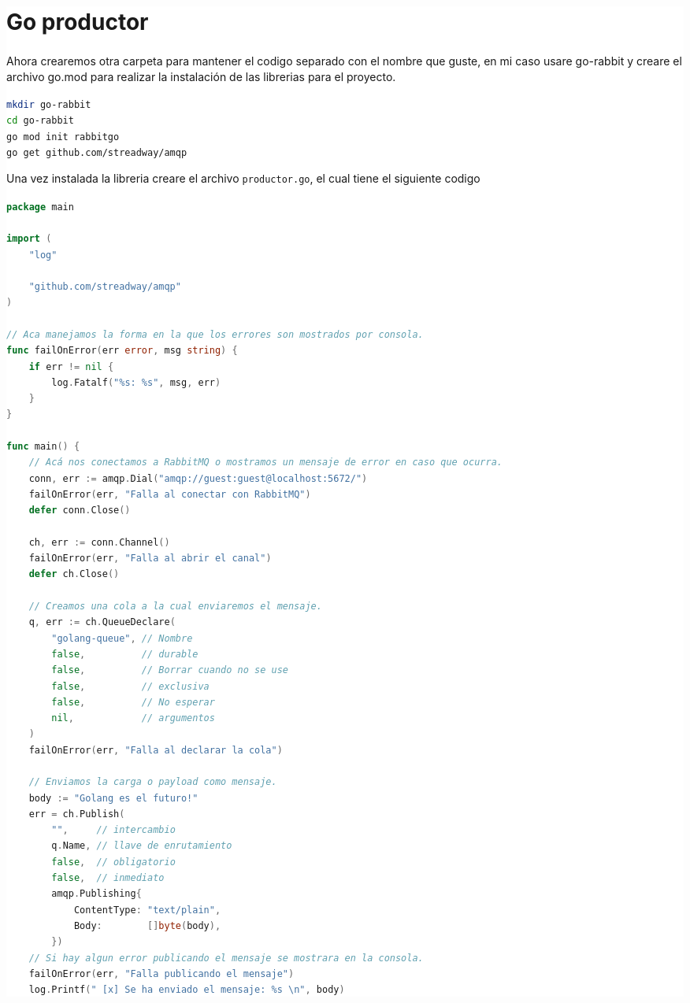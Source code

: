 # Go productor

Ahora crearemos otra carpeta para mantener el codigo separado con el nombre que guste, en mi caso usare go-rabbit y creare el archivo go.mod para realizar la instalación de las librerias para el proyecto.
```bash
mkdir go-rabbit
cd go-rabbit
go mod init rabbitgo
go get github.com/streadway/amqp
```
Una vez instalada la libreria creare el archivo `productor.go`, el cual tiene el siguiente codigo
```go
package main

import (
	"log"

	"github.com/streadway/amqp"
)

// Aca manejamos la forma en la que los errores son mostrados por consola.
func failOnError(err error, msg string) {
	if err != nil {
		log.Fatalf("%s: %s", msg, err)
	}
}

func main() {
	// Acá nos conectamos a RabbitMQ o mostramos un mensaje de error en caso que ocurra.
	conn, err := amqp.Dial("amqp://guest:guest@localhost:5672/")
	failOnError(err, "Falla al conectar con RabbitMQ")
	defer conn.Close() 

	ch, err := conn.Channel()
	failOnError(err, "Falla al abrir el canal")
	defer ch.Close()

	// Creamos una cola a la cual enviaremos el mensaje.
	q, err := ch.QueueDeclare(
		"golang-queue", // Nombre
		false,          // durable
		false,          // Borrar cuando no se use
		false,          // exclusiva
		false,          // No esperar
		nil,            // argumentos
	)
	failOnError(err, "Falla al declarar la cola")

	// Enviamos la carga o payload como mensaje.
	body := "Golang es el futuro!"
	err = ch.Publish(
		"",     // intercambio
		q.Name, // llave de enrutamiento
		false,  // obligatorio
		false,  // inmediato
		amqp.Publishing{
			ContentType: "text/plain",
			Body:        []byte(body),
		})
	// Si hay algun error publicando el mensaje se mostrara en la consola.
	failOnError(err, "Falla publicando el mensaje")
	log.Printf(" [x] Se ha enviado el mensaje: %s \n", body)
```